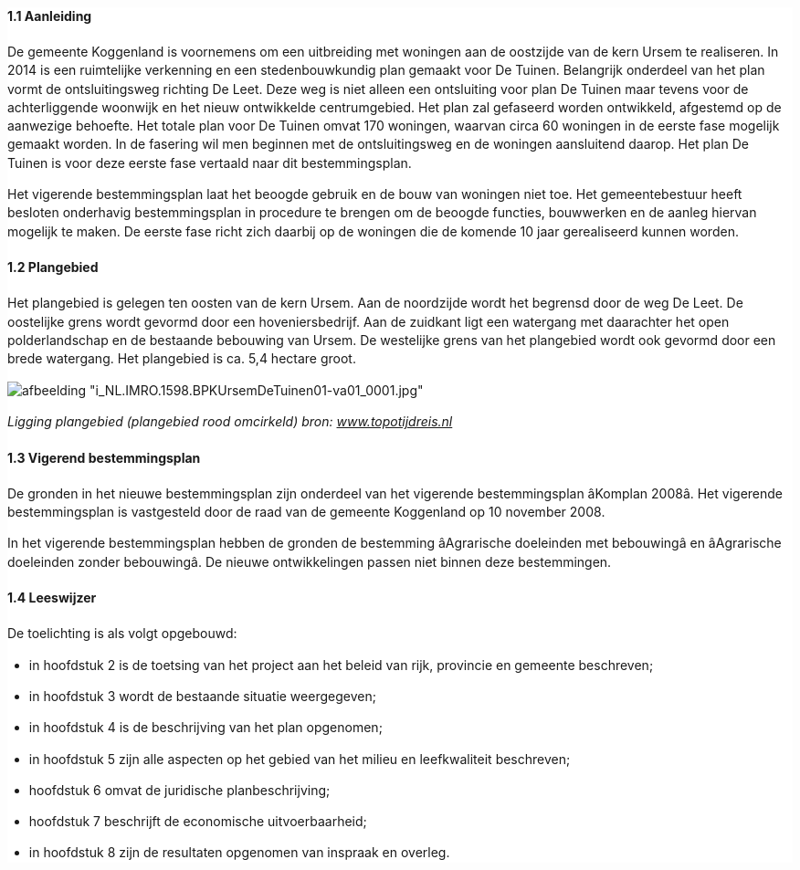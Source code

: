 #### 1\.1 Aanleiding

De gemeente Koggenland is voornemens om een uitbreiding met woningen aan de oostzijde van de kern Ursem te realiseren. In 2014 is een ruimtelijke verkenning en een stedenbouwkundig plan gemaakt voor De Tuinen. Belangrijk onderdeel van het plan vormt de ontsluitingsweg richting De Leet. Deze weg is niet alleen een ontsluiting voor plan De Tuinen maar tevens voor de achterliggende woonwijk en het nieuw ontwikkelde centrumgebied. Het plan zal gefaseerd worden ontwikkeld, afgestemd op de aanwezige behoefte. Het totale plan voor De Tuinen omvat 170 woningen, waarvan circa 60 woningen in de eerste fase mogelijk gemaakt worden. In de fasering wil men beginnen met de ontsluitingsweg en de woningen aansluitend daarop. Het plan De Tuinen is voor deze eerste fase vertaald naar dit bestemmingsplan.

Het vigerende bestemmingsplan laat het beoogde gebruik en de bouw van woningen niet toe. Het gemeentebestuur heeft besloten onderhavig bestemmingsplan in procedure te brengen om de beoogde functies, bouwwerken en de aanleg hiervan mogelijk te maken. De eerste fase richt zich daarbij op de woningen die de komende 10 jaar gerealiseerd kunnen worden.

#### 1\.2 Plangebied

Het plangebied is gelegen ten oosten van de kern Ursem. Aan de noordzijde wordt het begrensd door de weg De Leet. De oostelijke grens wordt gevormd door een hoveniersbedrijf. Aan de zuidkant ligt een watergang met daarachter het open polderlandschap en de bestaande bebouwing van Ursem. De westelijke grens van het plangebied wordt ook gevormd door een brede watergang. Het plangebied is ca. 5,4 hectare groot.

![afbeelding "i_NL.IMRO.1598.BPKUrsemDeTuinen01-va01_0001.jpg"](i_NL.IMRO.1598.BPKUrsemDeTuinen01-va01_0001.jpg)

*Ligging plangebied (plangebied rood omcirkeld) bron: www.topotijdreis.nl*

#### 1\.3 Vigerend bestemmingsplan

De gronden in het nieuwe bestemmingsplan zijn onderdeel van het vigerende bestemmingsplan âKomplan 2008â. Het vigerende bestemmingsplan is vastgesteld door de raad van de gemeente Koggenland op 10 november 2008\.

In het vigerende bestemmingsplan hebben de gronden de bestemming âAgrarische doeleinden met bebouwingâ en âAgrarische doeleinden zonder bebouwingâ. De nieuwe ontwikkelingen passen niet binnen deze bestemmingen.

#### 1\.4 Leeswijzer

De toelichting is als volgt opgebouwd:

* in hoofdstuk 2 is de toetsing van het project aan het beleid van rijk, provincie en gemeente beschreven;

* in hoofdstuk 3 wordt de bestaande situatie weergegeven;

* in hoofdstuk 4 is de beschrijving van het plan opgenomen;

* in hoofdstuk 5 zijn alle aspecten op het gebied van het milieu en leefkwaliteit beschreven;

* hoofdstuk 6 omvat de juridische planbeschrijving;

* hoofdstuk 7 beschrijft de economische uitvoerbaarheid;

* in hoofdstuk 8 zijn de resultaten opgenomen van inspraak en overleg.
